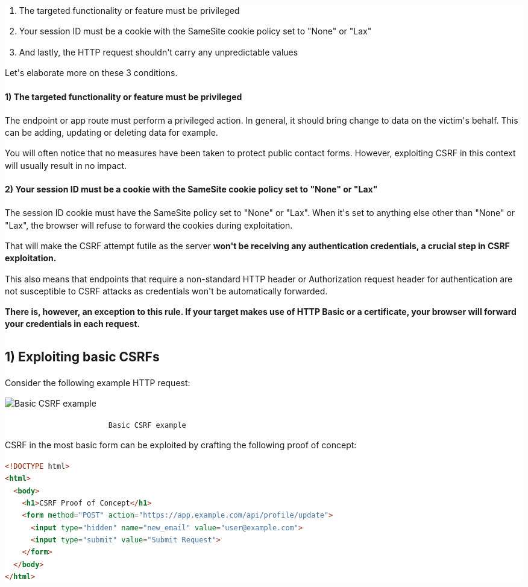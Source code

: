 1. The targeted functionality or feature must be privileged
    
2. Your session ID must be a cookie with the SameSite cookie policy set to "None" or "Lax"
    
3. And lastly, the HTTP request shouldn't carry any unpredictable values
    

Let's elaborate more on these 3 conditions.

#### 1) The targeted functionality or feature must be privileged

The endpoint or app route must perform a privileged action. In general, it should bring change to data on the victim's behalf. This can be adding, updating or deleting data for example.  
  
You will often notice that no measures have been taken to protect public contact forms. However, exploiting CSRF in this context will usually result in no impact.

#### 2) Your session ID must be a cookie with the SameSite cookie policy set to "None" or "Lax"

The session ID cookie must have the SameSite policy set to "None" or "Lax". When it's set to anything else other than "None" or "Lax", the browser will refuse to forward the cookies during exploitation. 

That will make the CSRF attempt futile as the server **won't be receiving any authentication credentials, a crucial step in CSRF exploitation.**

This also means that endpoints that require a non-standard HTTP header or Authorization request header for authentication are not susceptible to CSRF attacks as credentials won't be automatically forwarded.

**There is, however, an exception to this rule. If your target makes use of HTTP Basic or a certificate, your browser will forward your credentials in each request.**

## 1) Exploiting basic CSRFs

Consider the following example HTTP request:

![Basic CSRF example](https://www.datocms-assets.com/85623/1723746689-image_1.png?auto=format "Basic CSRF example")

							Basic CSRF example

CSRF in the most basic form can be exploited by crafting the following proof of concept:

```html
<!DOCTYPE html>
<html>
  <body>
    <h1>CSRF Proof of Concept</h1>
    <form method="POST" action="https://app.example.com/api/profile/update">
      <input type="hidden" name="new_email" value="user@example.com">
      <input type="submit" value="Submit Request">
    </form>
  </body>
</html>
```
